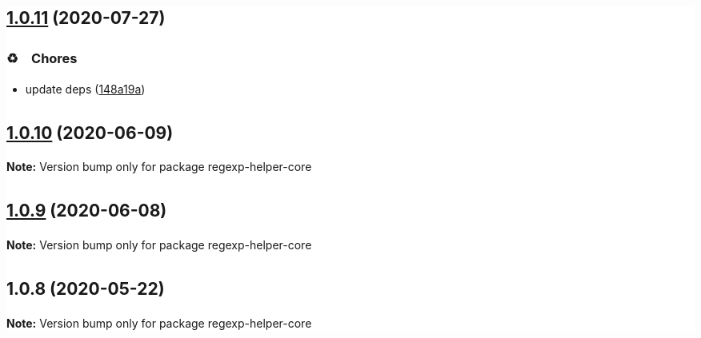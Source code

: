 



## [1.0.11](https://github.com/bluelovers/ws-regexp/compare/regexp-helper-core@1.0.10...regexp-helper-core@1.0.11) (2020-07-27)


### ♻️　Chores

* update deps ([148a19a](https://github.com/bluelovers/ws-regexp/commit/148a19aa80c8d55d7dd28d403e81acd939cc3c7e))





## [1.0.10](https://github.com/bluelovers/ws-regexp/compare/regexp-helper-core@1.0.9...regexp-helper-core@1.0.10) (2020-06-09)

**Note:** Version bump only for package regexp-helper-core





## [1.0.9](https://github.com/bluelovers/ws-regexp/compare/regexp-helper-core@1.0.8...regexp-helper-core@1.0.9) (2020-06-08)

**Note:** Version bump only for package regexp-helper-core





## 1.0.8 (2020-05-22)

**Note:** Version bump only for package regexp-helper-core
